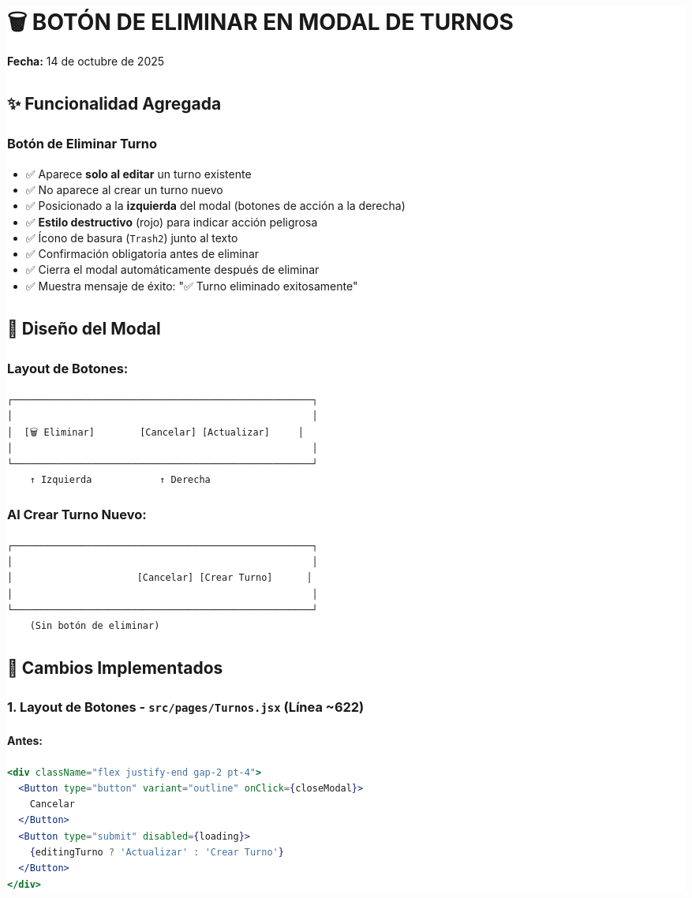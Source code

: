 # 🗑️ BOTÓN DE ELIMINAR EN MODAL DE TURNOS
**Fecha:** 14 de octubre de 2025

## ✨ Funcionalidad Agregada

### Botón de Eliminar Turno
- ✅ Aparece **solo al editar** un turno existente
- ✅ No aparece al crear un turno nuevo
- ✅ Posicionado a la **izquierda** del modal (botones de acción a la derecha)
- ✅ **Estilo destructivo** (rojo) para indicar acción peligrosa
- ✅ Ícono de basura (`Trash2`) junto al texto
- ✅ Confirmación obligatoria antes de eliminar
- ✅ Cierra el modal automáticamente después de eliminar
- ✅ Muestra mensaje de éxito: "✅ Turno eliminado exitosamente"

## 🎨 Diseño del Modal

### Layout de Botones:
```
┌─────────────────────────────────────────────────────┐
│                                                     │
│  [🗑️ Eliminar]        [Cancelar] [Actualizar]     │
│                                                     │
└─────────────────────────────────────────────────────┘
    ↑ Izquierda            ↑ Derecha
```

### Al Crear Turno Nuevo:
```
┌─────────────────────────────────────────────────────┐
│                                                     │
│                      [Cancelar] [Crear Turno]      │
│                                                     │
└─────────────────────────────────────────────────────┘
    (Sin botón de eliminar)
```

## 🔧 Cambios Implementados

### 1. Layout de Botones - `src/pages/Turnos.jsx` (Línea ~622)

#### Antes:
```jsx
<div className="flex justify-end gap-2 pt-4">
  <Button type="button" variant="outline" onClick={closeModal}>
    Cancelar
  </Button>
  <Button type="submit" disabled={loading}>
    {editingTurno ? 'Actualizar' : 'Crear Turno'}
  </Button>
</div>
```
